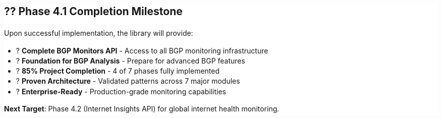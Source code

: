 
## ?? Phase 4.1 Completion Milestone

Upon successful implementation, the library will provide:
- ? **Complete BGP Monitors API** - Access to all BGP monitoring infrastructure
- ? **Foundation for BGP Analysis** - Prepare for advanced BGP features
- ? **85% Project Completion** - 4 of 7 phases fully implemented
- ? **Proven Architecture** - Validated patterns across 7 major modules
- ? **Enterprise-Ready** - Production-grade monitoring capabilities

**Next Target**: Phase 4.2 (Internet Insights API) for global internet health monitoring.
